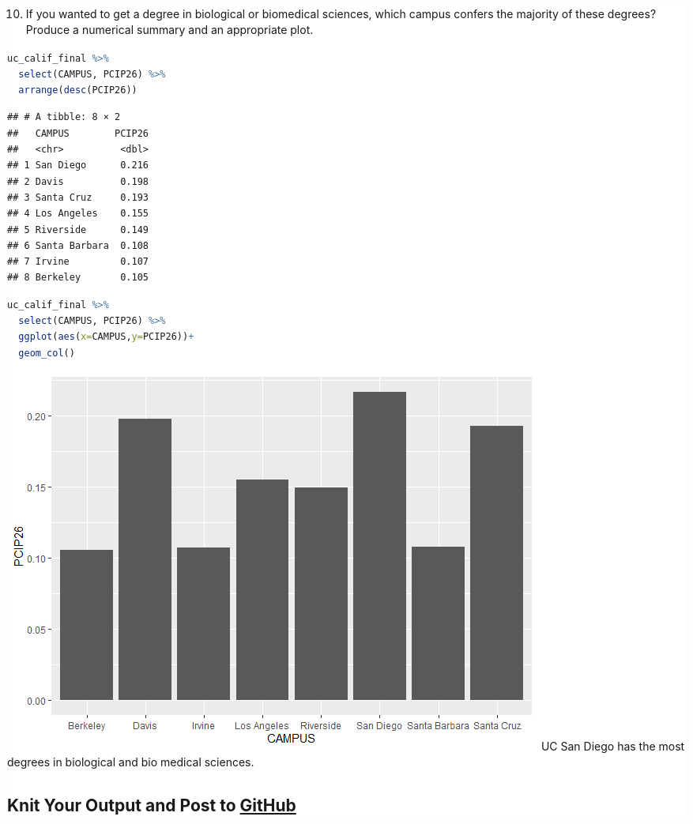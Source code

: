 10. If you wanted to get a degree in biological or biomedical sciences, which campus confers the majority of these degrees? Produce a numerical summary and an appropriate plot.


```r
uc_calif_final %>% 
  select(CAMPUS, PCIP26) %>% 
  arrange(desc(PCIP26))
```

```
## # A tibble: 8 × 2
##   CAMPUS        PCIP26
##   <chr>          <dbl>
## 1 San Diego      0.216
## 2 Davis          0.198
## 3 Santa Cruz     0.193
## 4 Los Angeles    0.155
## 5 Riverside      0.149
## 6 Santa Barbara  0.108
## 7 Irvine         0.107
## 8 Berkeley       0.105
```

```r
uc_calif_final %>% 
  select(CAMPUS, PCIP26) %>% 
  ggplot(aes(x=CAMPUS,y=PCIP26))+
  geom_col()
```

![](hw9_files/figure-html/unnamed-chunk-16-1.png)
UC San Diego has the most degrees in biological and bio medical sciences. 

## Knit Your Output and Post to [GitHub](https://github.com/FRS417-DataScienceBiologists)

